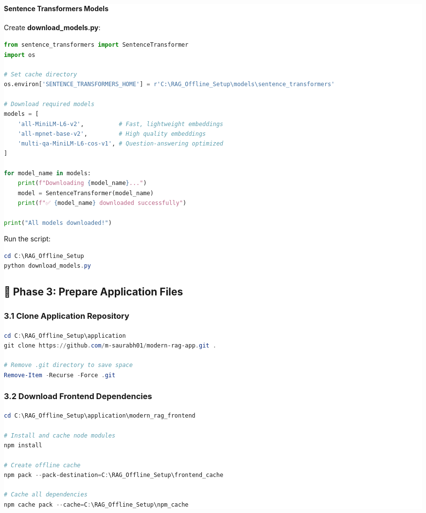 #### Sentence Transformers Models
Create **download_models.py**:
```python
from sentence_transformers import SentenceTransformer
import os

# Set cache directory
os.environ['SENTENCE_TRANSFORMERS_HOME'] = r'C:\RAG_Offline_Setup\models\sentence_transformers'

# Download required models
models = [
    'all-MiniLM-L6-v2',          # Fast, lightweight embeddings
    'all-mpnet-base-v2',         # High quality embeddings
    'multi-qa-MiniLM-L6-cos-v1', # Question-answering optimized
]

for model_name in models:
    print(f"Downloading {model_name}...")
    model = SentenceTransformer(model_name)
    print(f"✅ {model_name} downloaded successfully")

print("All models downloaded!")
```

Run the script:
```powershell
cd C:\RAG_Offline_Setup
python download_models.py
```

## 📁 Phase 3: Prepare Application Files

### 3.1 Clone Application Repository

```powershell
cd C:\RAG_Offline_Setup\application
git clone https://github.com/m-saurabh01/modern-rag-app.git .

# Remove .git directory to save space
Remove-Item -Recurse -Force .git
```

### 3.2 Download Frontend Dependencies

```powershell
cd C:\RAG_Offline_Setup\application\modern_rag_frontend

# Install and cache node modules
npm install

# Create offline cache
npm pack --pack-destination=C:\RAG_Offline_Setup\frontend_cache

# Cache all dependencies
npm cache pack --cache=C:\RAG_Offline_Setup\npm_cache
```

